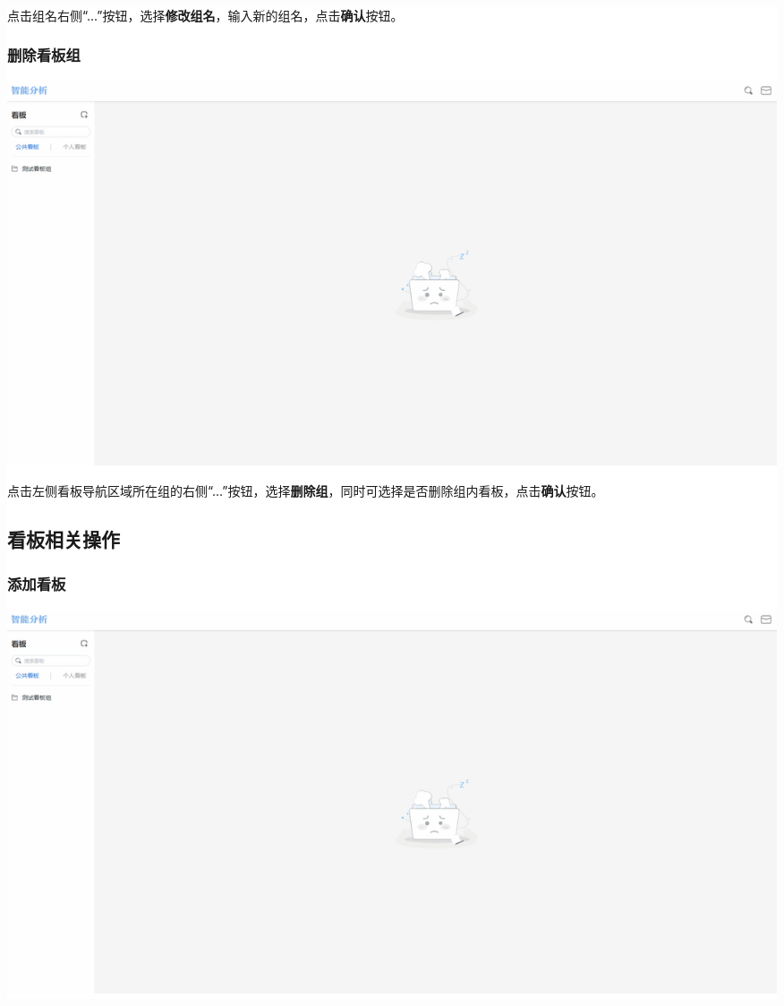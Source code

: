 点击组名右侧“...”按钮，选择**修改组名**，输入新的组名，点击**确认**按钮。

### 删除看板组

![删除看板组](.gitbook/assets/删除看板组.gif)

点击左侧看板导航区域所在组的右侧“...”按钮，选择**删除组**，同时可选择是否删除组内看板，点击**确认**按钮。

## 看板相关操作

### 添加看板

![添加看板](.gitbook/assets/添加看板.gif)
